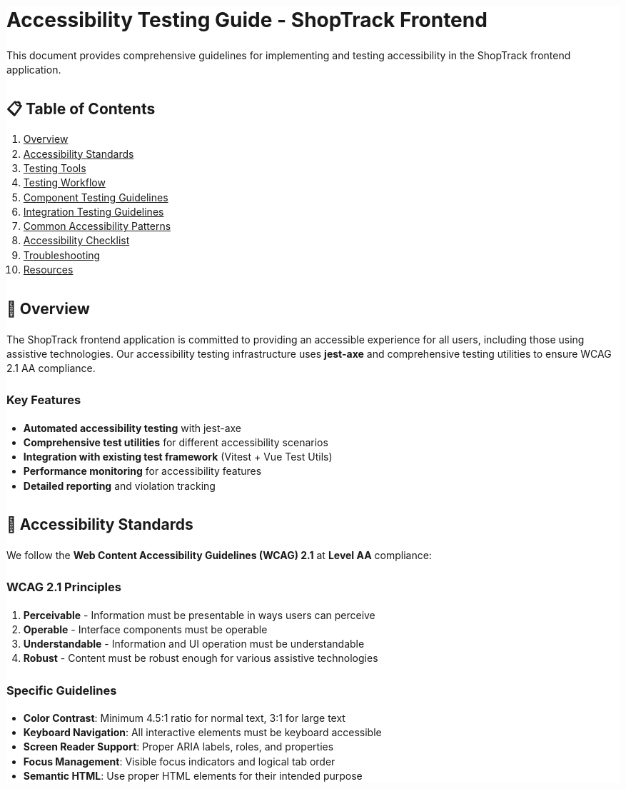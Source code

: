 # Accessibility Testing Guide - ShopTrack Frontend

This document provides comprehensive guidelines for implementing and testing accessibility in the ShopTrack frontend application.

## 📋 Table of Contents

1. [Overview](#overview)
2. [Accessibility Standards](#accessibility-standards)
3. [Testing Tools](#testing-tools)
4. [Testing Workflow](#testing-workflow)
5. [Component Testing Guidelines](#component-testing-guidelines)
6. [Integration Testing Guidelines](#integration-testing-guidelines)
7. [Common Accessibility Patterns](#common-accessibility-patterns)
8. [Accessibility Checklist](#accessibility-checklist)
9. [Troubleshooting](#troubleshooting)
10. [Resources](#resources)

## 🎯 Overview

The ShopTrack frontend application is committed to providing an accessible experience for all users, including those using assistive technologies. Our accessibility testing infrastructure uses **jest-axe** and comprehensive testing utilities to ensure WCAG 2.1 AA compliance.

### Key Features

- **Automated accessibility testing** with jest-axe
- **Comprehensive test utilities** for different accessibility scenarios
- **Integration with existing test framework** (Vitest + Vue Test Utils)
- **Performance monitoring** for accessibility features
- **Detailed reporting** and violation tracking

## 📏 Accessibility Standards

We follow the **Web Content Accessibility Guidelines (WCAG) 2.1** at **Level AA** compliance:

### WCAG 2.1 Principles

1. **Perceivable** - Information must be presentable in ways users can perceive
2. **Operable** - Interface components must be operable
3. **Understandable** - Information and UI operation must be understandable
4. **Robust** - Content must be robust enough for various assistive technologies

### Specific Guidelines

- **Color Contrast**: Minimum 4.5:1 ratio for normal text, 3:1 for large text
- **Keyboard Navigation**: All interactive elements must be keyboard accessible
- **Screen Reader Support**: Proper ARIA labels, roles, and properties
- **Focus Management**: Visible focus indicators and logical tab order
- **Semantic HTML**: Use proper HTML elements for their intended purpose
